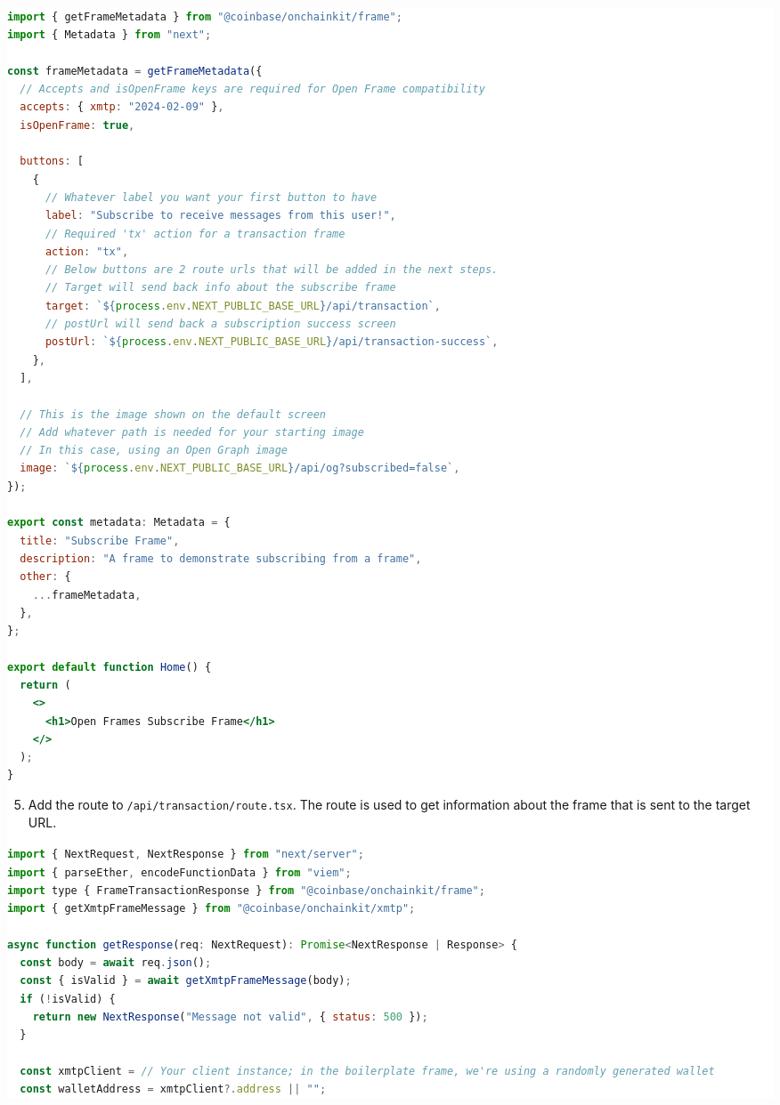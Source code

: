   ```jsx
  import { getFrameMetadata } from "@coinbase/onchainkit/frame";
  import { Metadata } from "next";

  const frameMetadata = getFrameMetadata({
    // Accepts and isOpenFrame keys are required for Open Frame compatibility
    accepts: { xmtp: "2024-02-09" },
    isOpenFrame: true,

    buttons: [
      {
        // Whatever label you want your first button to have
        label: "Subscribe to receive messages from this user!",
        // Required 'tx' action for a transaction frame
        action: "tx",
        // Below buttons are 2 route urls that will be added in the next steps.
        // Target will send back info about the subscribe frame
        target: `${process.env.NEXT_PUBLIC_BASE_URL}/api/transaction`,
        // postUrl will send back a subscription success screen
        postUrl: `${process.env.NEXT_PUBLIC_BASE_URL}/api/transaction-success`,
      },
    ],

    // This is the image shown on the default screen
    // Add whatever path is needed for your starting image
    // In this case, using an Open Graph image
    image: `${process.env.NEXT_PUBLIC_BASE_URL}/api/og?subscribed=false`,
  });

  export const metadata: Metadata = {
    title: "Subscribe Frame",
    description: "A frame to demonstrate subscribing from a frame",
    other: {
      ...frameMetadata,
    },
  };

  export default function Home() {
    return (
      <>
        <h1>Open Frames Subscribe Frame</h1>
      </>
    );
  }
  ```

5. Add the route to `/api/transaction/route.tsx`. The route is used to get information about the frame that is sent to the target URL.

  ```jsx
  import { NextRequest, NextResponse } from "next/server";
  import { parseEther, encodeFunctionData } from "viem";
  import type { FrameTransactionResponse } from "@coinbase/onchainkit/frame";
  import { getXmtpFrameMessage } from "@coinbase/onchainkit/xmtp";

  async function getResponse(req: NextRequest): Promise<NextResponse | Response> {
    const body = await req.json();
    const { isValid } = await getXmtpFrameMessage(body);
    if (!isValid) {
      return new NextResponse("Message not valid", { status: 500 });
    }

    const xmtpClient = // Your client instance; in the boilerplate frame, we're using a randomly generated wallet
    const walletAddress = xmtpClient?.address || "";
  ```